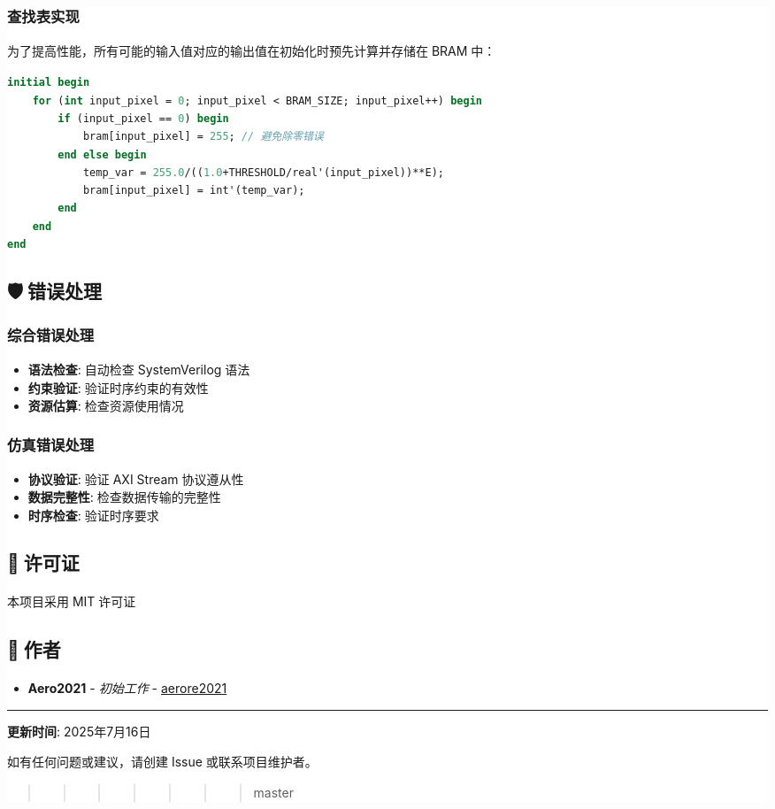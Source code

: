 ### 查找表实现

为了提高性能，所有可能的输入值对应的输出值在初始化时预先计算并存储在 BRAM 中：

```systemverilog
initial begin   
    for (int input_pixel = 0; input_pixel < BRAM_SIZE; input_pixel++) begin
        if (input_pixel == 0) begin
            bram[input_pixel] = 255; // 避免除零错误
        end else begin
            temp_var = 255.0/((1.0+THRESHOLD/real'(input_pixel))**E);
            bram[input_pixel] = int'(temp_var);
        end
    end
end
```

## 🛡️ 错误处理

### 综合错误处理

- **语法检查**: 自动检查 SystemVerilog 语法
- **约束验证**: 验证时序约束的有效性
- **资源估算**: 检查资源使用情况

### 仿真错误处理

- **协议验证**: 验证 AXI Stream 协议遵从性
- **数据完整性**: 检查数据传输的完整性
- **时序检查**: 验证时序要求

## 📄 许可证

本项目采用 MIT 许可证
## 👥 作者

- **Aero2021** - *初始工作* - [aerore2021](https://github.com/aerore2021)

---

**更新时间**: 2025年7月16日  

如有任何问题或建议，请创建 Issue 或联系项目维护者。
>>>>>>> master
